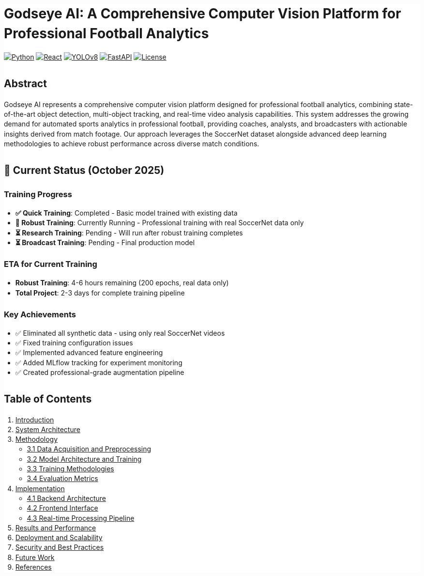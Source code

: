 # Godseye AI: A Comprehensive Computer Vision Platform for Professional Football Analytics

[![Python](https://img.shields.io/badge/Python-3.8+-blue.svg)](https://python.org)
[![React](https://img.shields.io/badge/React-18+-61dafb.svg)](https://reactjs.org)
[![YOLOv8](https://img.shields.io/badge/YOLOv8-Ultralytics-00d4aa.svg)](https://ultralytics.com)
[![FastAPI](https://img.shields.io/badge/FastAPI-0.100+-009688.svg)](https://fastapi.tiangolo.com)
[![License](https://img.shields.io/badge/License-MIT-green.svg)](LICENSE)

## Abstract

Godseye AI represents a comprehensive computer vision platform designed for professional football analytics, combining state-of-the-art object detection, multi-object tracking, and real-time video analysis capabilities. This system addresses the growing demand for automated sports analytics in professional football, providing coaches, analysts, and broadcasters with actionable insights derived from match footage. Our approach leverages the SoccerNet dataset alongside advanced deep learning methodologies to achieve robust performance across diverse match conditions.

## 🚀 Current Status (October 2025)

### Training Progress
- **✅ Quick Training**: Completed - Basic model trained with existing data
- **🚀 Robust Training**: Currently Running - Professional training with real SoccerNet data only
- **⏳ Research Training**: Pending - Will run after robust training completes
- **⏳ Broadcast Training**: Pending - Final production model

### ETA for Current Training
- **Robust Training**: 4-6 hours remaining (200 epochs, real data only)
- **Total Project**: 2-3 days for complete training pipeline

### Key Achievements
- ✅ Eliminated all synthetic data - using only real SoccerNet videos
- ✅ Fixed training configuration issues
- ✅ Implemented advanced feature engineering
- ✅ Added MLflow tracking for experiment monitoring
- ✅ Created professional-grade augmentation pipeline

## Table of Contents

1. [Introduction](#introduction)
2. [System Architecture](#system-architecture)
3. [Methodology](#methodology)
   - [3.1 Data Acquisition and Preprocessing](#31-data-acquisition-and-preprocessing)
   - [3.2 Model Architecture and Training](#32-model-architecture-and-training)
   - [3.3 Training Methodologies](#33-training-methodologies)
   - [3.4 Evaluation Metrics](#34-evaluation-metrics)
4. [Implementation](#implementation)
   - [4.1 Backend Architecture](#41-backend-architecture)
   - [4.2 Frontend Interface](#42-frontend-interface)
   - [4.3 Real-time Processing Pipeline](#43-real-time-processing-pipeline)
5. [Results and Performance](#results-and-performance)
6. [Deployment and Scalability](#deployment-and-scalability)
7. [Security and Best Practices](#security-and-best-practices)
8. [Future Work](#future-work)
9. [References](#references)
